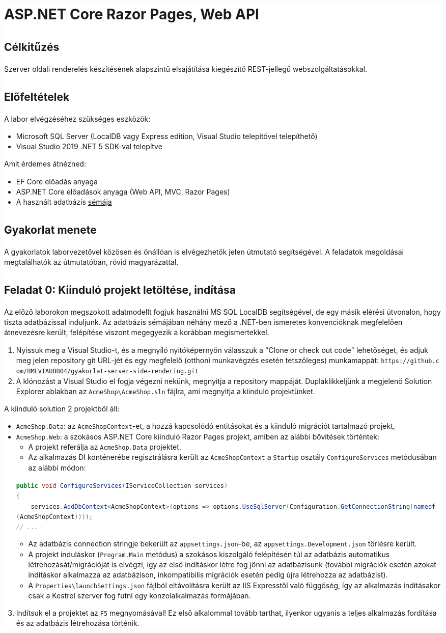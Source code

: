 ﻿# ASP.NET Core Razor Pages, Web API

## Célkitűzés

Szerver oldali renderelés készítésének alapszintű elsajátítása kiegészítő REST-jellegű webszolgáltatásokkal.

## Előfeltételek

A labor elvégzéséhez szükséges eszközök:

- Microsoft SQL Server (LocalDB vagy Express edition, Visual Studio telepítővel telepíthető)
- Visual Studio 2019 .NET 5 SDK-val telepítve

Amit érdemes átnézned:

- EF Core előadás anyaga
- ASP.NET Core előadások anyaga (Web API, MVC, Razor Pages)
- A használt adatbázis [sémája](https://BMEVIAUBB04.github.io/gyakorlat-mssql/sema.html)

## Gyakorlat menete

A gyakorlatok laborvezetővel közösen és önállóan is elvégezhetők jelen útmutató segítségével. A feladatok megoldásai megtalálhatók az útmutatóban, rövid magyarázattal.

## Feladat 0: Kiinduló projekt letöltése, indítása

Az előző laborokon megszokott adatmodellt fogjuk használni MS SQL LocalDB segítségével, de egy másik elérési útvonalon, hogy tiszta adatbázissal induljunk. Az adatbázis sémájában néhány mező a .NET-ben ismeretes konvencióknak megfelelően átnevezésre került, felépítése viszont megegyezik a korábban megismertekkel.

1. Nyissuk meg a Visual Studio-t, és a megnyíló nyitóképernyőn válasszuk a "Clone or check out code" lehetőséget, és adjuk meg jelen repository git URL-jét és egy megfelelő (otthoni munkavégzés esetén tetszőleges) munkamappát: `https://github.com/BMEVIAUBB04/gyakorlat-server-side-rendering.git`
2. A klónozást a Visual Studio el fogja végezni nekünk, megnyitja a repository mappáját. Duplaklikkeljünk a megjelenő Solution Explorer ablakban az `AcmeShop\AcmeShop.sln` fájlra, ami megnyitja a kiinduló projektünket.

A kiinduló solution 2 projektből áll:
- `AcmeShop.Data`: az `AcmeShopContext`-et, a hozzá kapcsolódó entitásokat és a kiinduló migrációt tartalmazó projekt,
- `AcmeShop.Web`: a szokásos ASP.NET Core kiinduló Razor Pages projekt, amiben az alábbi bővítések történtek:
  - A projekt referálja az `AcmeShop.Data` projektet.
  - Az alkalmazás DI konténerébe regisztrálásra került az `AcmeShopContext` a `Startup` osztály `ConfigureServices` metódusában az alábbi módon:
  ``` C#
  public void ConfigureServices(IServiceCollection services)
  {
      services.AddDbContext<AcmeShopContext>(options => options.UseSqlServer(Configuration.GetConnectionString(nameof(AcmeShopContext))));
  // ...
  ```
  - Az adatbázis connection stringje bekerült az `appsettings.json`-be, az `appsettings.Development.json` törlésre került.
  - A projekt induláskor (`Program.Main` metódus) a szokásos kiszolgáló felépítésén túl az adatbázis automatikus létrehozását/migrációját is elvégzi, így az első indításkor létre fog jönni az adatbázisunk (további migrációk esetén azokat indításkor alkalmazza az adatbázison, inkompatibilis migrációk esetén pedig újra létrehozza az adatbázist).
  - A `Properties\launchSettings.json` fájlból eltávolításra került az IIS Expresstől való függőség, így az alkalmazás indításakor csak a Kestrel szerver fog futni egy konzolalkalmazás formájában.
3. Indítsuk el a projektet az `F5` megnyomásával! Ez első alkalommal tovább tarthat, ilyenkor ugyanis a teljes alkalmazás fordítása és az adatbázis létrehozása történik.

